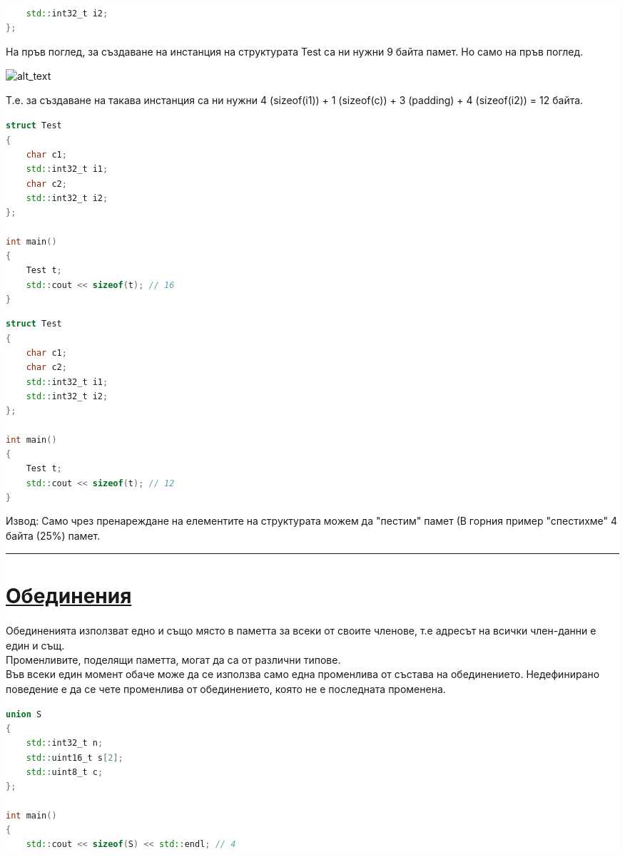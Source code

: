 ```c++
	std::int32_t i2;
};
```
На пръв поглед, за създаване на инстанция на структурата Test са ни нужни 9 байта памет. Но само на пръв поглед.  

![alt_text](https://github.com/MariaGrozdeva/Object-oriented_programming_FMI/blob/main/Sem_01/images/padding.png)

Т.е. за създаване на такава инстанция са ни нужни 4 (sizeof(i1)) + 1 (sizeof\(c\)) + 3 (padding) + 4 (sizeof(i2)) = 12 байта.  

```c++
struct Test
{
	char c1;
	std::int32_t i1;
	char c2;
	std::int32_t i2;
};

int main()
{
	Test t;
	std::cout << sizeof(t); // 16
}
```
```c++
struct Test
{
	char c1;
	char c2;
	std::int32_t i1;
	std::int32_t i2;
};

int main()
{
	Test t;
	std::cout << sizeof(t); // 12
}
```
Извод: Само чрез пренареждане на елементите на структурата можем да "пестим" памет (В горния пример "спестихме" 4 байта (25%) памет.  

---

# [**Обединения**](https://en.cppreference.com/w/cpp/language/union)
Обединенията използват едно и също място в паметта за всеки от своите членове, т.е адресът на всички член-данни е един и същ.  
Променливите, поделящи паметта, могат да са от различни типове.  
Във всеки един момент обаче може да се използва само една променлива от състава на обединението. Недефинирано поведение е да се чете променлива от обединението, която не е последната променена.
```c++
union S
{
    std::int32_t n;
    std::uint16_t s[2];
    std::uint8_t c;
};
 
int main()
{
    std::cout << sizeof(S) << std::endl; // 4
```